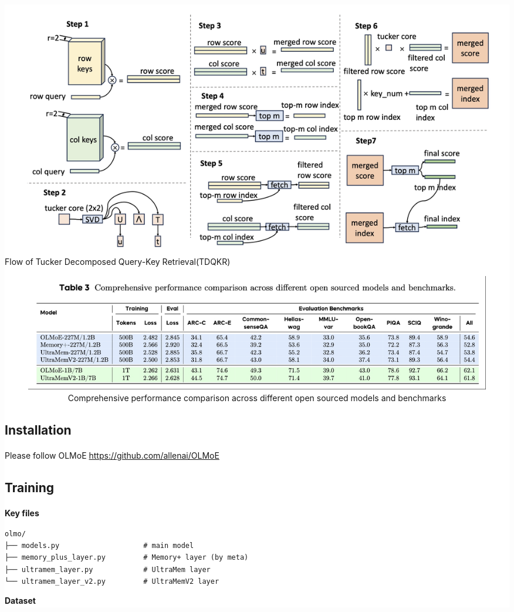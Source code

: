 <img src="./assets/tdqkr.jpeg" alt="Flow of Tucker Decomposed Query-Key Retrieval(TDQKR)" width="1500">
<figcaption>Flow of Tucker Decomposed Query-Key Retrieval(TDQKR)</figcaption>
</figure>

<figure style="text-align: center;">
<img src="./assets/result.jpeg" alt="Comprehensive performance comparison across different open sourced models and benchmarks" width="1500">
<figcaption>Comprehensive performance comparison across different open sourced models and benchmarks</figcaption>
</figure>


## Installation

Please follow OLMoE https://github.com/allenai/OLMoE

## Training
**Key files**

```
olmo/
├── models.py                    # main model
├── memory_plus_layer.py         # Memory+ layer (by meta)
├── ultramem_layer.py            # UltraMem layer
└── ultramem_layer_v2.py         # UltraMemV2 layer
```
**Dataset**
